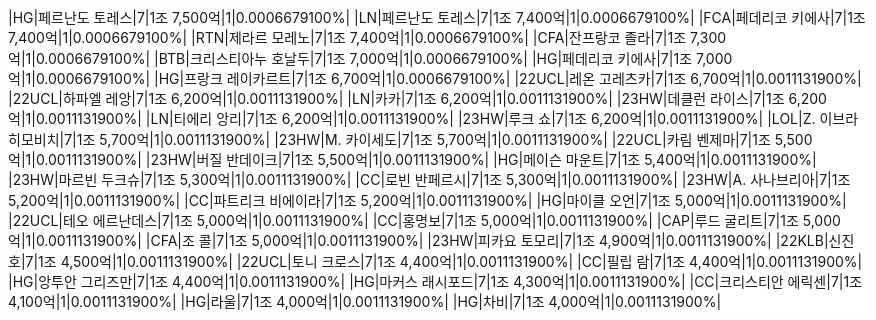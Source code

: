 |HG|페르난도 토레스|7|1조 7,500억|1|0.0006679100%|
|LN|페르난도 토레스|7|1조 7,400억|1|0.0006679100%|
|FCA|페데리코 키에사|7|1조 7,400억|1|0.0006679100%|
|RTN|제라르 모레노|7|1조 7,400억|1|0.0006679100%|
|CFA|잔프랑코 졸라|7|1조 7,300억|1|0.0006679100%|
|BTB|크리스티아누 호날두|7|1조 7,000억|1|0.0006679100%|
|HG|페데리코 키에사|7|1조 7,000억|1|0.0006679100%|
|HG|프랑크 레이카르트|7|1조 6,700억|1|0.0006679100%|
|22UCL|레온 고레츠카|7|1조 6,700억|1|0.0011131900%|
|22UCL|하파엘 레앙|7|1조 6,200억|1|0.0011131900%|
|LN|카카|7|1조 6,200억|1|0.0011131900%|
|23HW|데클런 라이스|7|1조 6,200억|1|0.0011131900%|
|LN|티에리 앙리|7|1조 6,200억|1|0.0011131900%|
|23HW|루크 쇼|7|1조 6,200억|1|0.0011131900%|
|LOL|Z. 이브라히모비치|7|1조 5,700억|1|0.0011131900%|
|23HW|M. 카이세도|7|1조 5,700억|1|0.0011131900%|
|22UCL|카림 벤제마|7|1조 5,500억|1|0.0011131900%|
|23HW|버질 반데이크|7|1조 5,500억|1|0.0011131900%|
|HG|메이슨 마운트|7|1조 5,400억|1|0.0011131900%|
|23HW|마르빈 두크슈|7|1조 5,300억|1|0.0011131900%|
|CC|로빈 반페르시|7|1조 5,300억|1|0.0011131900%|
|23HW|A. 사나브리아|7|1조 5,200억|1|0.0011131900%|
|CC|파트리크 비에이라|7|1조 5,200억|1|0.0011131900%|
|HG|마이클 오언|7|1조 5,000억|1|0.0011131900%|
|22UCL|테오 에르난데스|7|1조 5,000억|1|0.0011131900%|
|CC|홍명보|7|1조 5,000억|1|0.0011131900%|
|CAP|루드 굴리트|7|1조 5,000억|1|0.0011131900%|
|CFA|조 콜|7|1조 5,000억|1|0.0011131900%|
|23HW|피카요 토모리|7|1조 4,900억|1|0.0011131900%|
|22KLB|신진호|7|1조 4,500억|1|0.0011131900%|
|22UCL|토니 크로스|7|1조 4,400억|1|0.0011131900%|
|CC|필립 람|7|1조 4,400억|1|0.0011131900%|
|HG|앙투안 그리즈만|7|1조 4,400억|1|0.0011131900%|
|HG|마커스 래시포드|7|1조 4,300억|1|0.0011131900%|
|CC|크리스티안 에릭센|7|1조 4,100억|1|0.0011131900%|
|HG|라울|7|1조 4,000억|1|0.0011131900%|
|HG|차비|7|1조 4,000억|1|0.0011131900%|